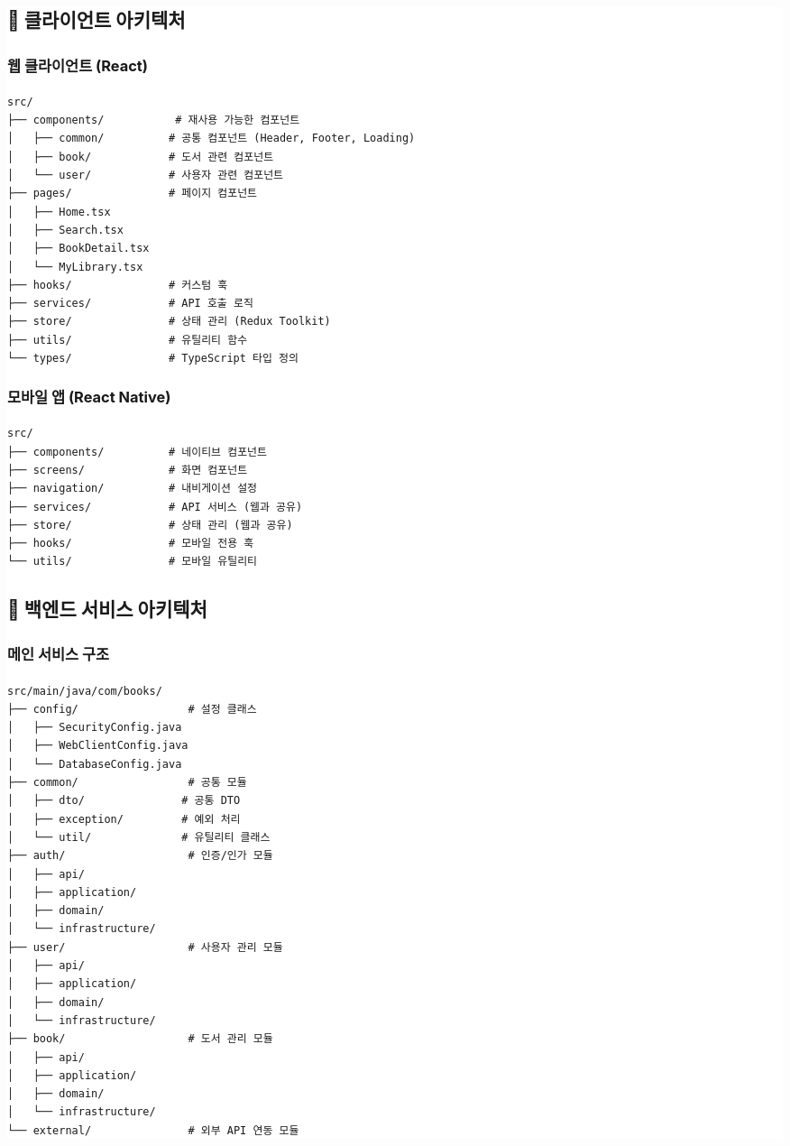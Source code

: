 ## 📱 클라이언트 아키텍처

### 웹 클라이언트 (React)
```
src/
├── components/           # 재사용 가능한 컴포넌트
│   ├── common/          # 공통 컴포넌트 (Header, Footer, Loading)
│   ├── book/            # 도서 관련 컴포넌트
│   └── user/            # 사용자 관련 컴포넌트
├── pages/               # 페이지 컴포넌트
│   ├── Home.tsx
│   ├── Search.tsx
│   ├── BookDetail.tsx
│   └── MyLibrary.tsx
├── hooks/               # 커스텀 훅
├── services/            # API 호출 로직
├── store/               # 상태 관리 (Redux Toolkit)
├── utils/               # 유틸리티 함수
└── types/               # TypeScript 타입 정의
```

### 모바일 앱 (React Native)
```
src/
├── components/          # 네이티브 컴포넌트
├── screens/             # 화면 컴포넌트
├── navigation/          # 내비게이션 설정
├── services/            # API 서비스 (웹과 공유)
├── store/               # 상태 관리 (웹과 공유)
├── hooks/               # 모바일 전용 훅
└── utils/               # 모바일 유틸리티
```

## 🚀 백엔드 서비스 아키텍처

### 메인 서비스 구조
```
src/main/java/com/books/
├── config/                 # 설정 클래스
│   ├── SecurityConfig.java
│   ├── WebClientConfig.java
│   └── DatabaseConfig.java
├── common/                 # 공통 모듈
│   ├── dto/               # 공통 DTO
│   ├── exception/         # 예외 처리
│   └── util/              # 유틸리티 클래스
├── auth/                   # 인증/인가 모듈
│   ├── api/
│   ├── application/
│   ├── domain/
│   └── infrastructure/
├── user/                   # 사용자 관리 모듈
│   ├── api/
│   ├── application/
│   ├── domain/
│   └── infrastructure/
├── book/                   # 도서 관리 모듈
│   ├── api/
│   ├── application/
│   ├── domain/
│   └── infrastructure/
└── external/               # 외부 API 연동 모듈
```